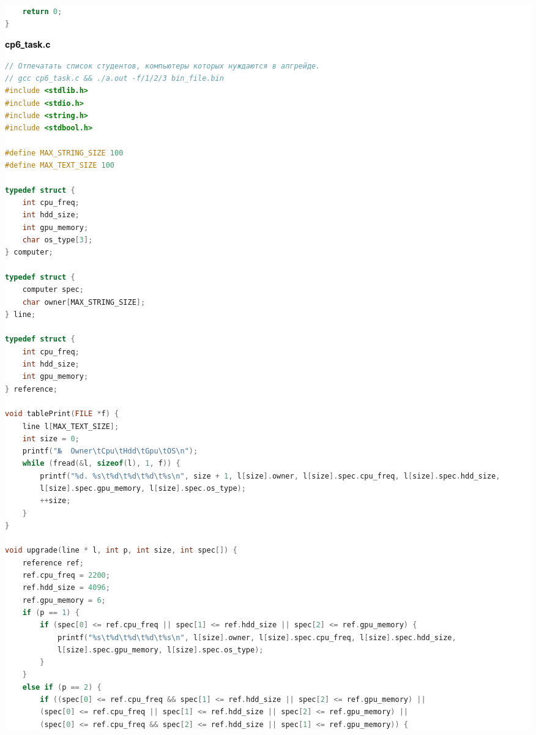 ``` :src/cp6_in-out.c
    return 0;
}
```

<b>cp6_task.c</b>

``` :src/cp6_task.c
// Отпечатать список студентов, компьютеры которых нуждаются в апгрейде.
// gcc cp6_task.c && ./a.out -f/1/2/3 bin_file.bin
#include <stdlib.h>
#include <stdio.h>
#include <string.h>
#include <stdbool.h>

#define MAX_STRING_SIZE 100
#define MAX_TEXT_SIZE 100

typedef struct {
    int cpu_freq;
    int hdd_size;
    int gpu_memory;
    char os_type[3];
} computer;

typedef struct {
    computer spec;
    char owner[MAX_STRING_SIZE];    
} line;

typedef struct {
    int cpu_freq;
    int hdd_size;
    int gpu_memory;
} reference;

void tablePrint(FILE *f) {
    line l[MAX_TEXT_SIZE];
    int size = 0;
    printf("№  Owner\tCpu\tHdd\tGpu\tOS\n");
    while (fread(&l, sizeof(l), 1, f)) {
        printf("%d. %s\t%d\t%d\t%d\t%s\n", size + 1, l[size].owner, l[size].spec.cpu_freq, l[size].spec.hdd_size, 
        l[size].spec.gpu_memory, l[size].spec.os_type);
        ++size;
    }
}

void upgrade(line * l, int p, int size, int spec[]) {
    reference ref;
    ref.cpu_freq = 2200;
    ref.hdd_size = 4096;
    ref.gpu_memory = 6;
    if (p == 1) {
        if (spec[0] <= ref.cpu_freq || spec[1] <= ref.hdd_size || spec[2] <= ref.gpu_memory) {
            printf("%s\t%d\t%d\t%d\t%s\n", l[size].owner, l[size].spec.cpu_freq, l[size].spec.hdd_size, 
            l[size].spec.gpu_memory, l[size].spec.os_type);
        }
    }
    else if (p == 2) {
        if ((spec[0] <= ref.cpu_freq && spec[1] <= ref.hdd_size || spec[2] <= ref.gpu_memory) || 
        (spec[0] <= ref.cpu_freq || spec[1] <= ref.hdd_size || spec[2] <= ref.gpu_memory) ||
        (spec[0] <= ref.cpu_freq && spec[2] <= ref.hdd_size || spec[1] <= ref.gpu_memory)) {
```